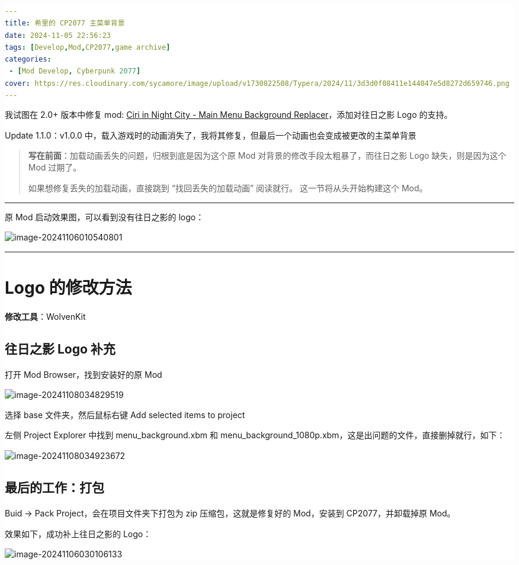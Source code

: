 ```yaml
---
title: 希里的 CP2077 主菜单背景
date: 2024-11-05 22:56:23
tags: [Develop,Mod,CP2077,game archive]
categories: 
 - [Mod Develop, Cyberpunk 2077]
cover: https://res.cloudinary.com/sycamore/image/upload/v1730822508/Typera/2024/11/3d3d0f08411e144047e5d8272d659746.png
---
```


我试图在 2.0+ 版本中修复 mod: [Ciri in Night City - Main Menu Background Replacer](https://www.nexusmods.com/cyberpunk2077/mods/2541)，添加对往日之影 Logo 的支持。

Update 1.1.0：v1.0.0 中，载入游戏时的动画消失了，我将其修复，但最后一个动画也会变成被更改的主菜单背景

>   **写在前面**：加载动画丢失的问题，归根到底是因为这个原 Mod 对背景的修改手段太粗暴了，而往日之影 Logo 缺失，则是因为这个 Mod 过期了。
>
>   如果想修复丢失的加载动画，直接跳到 “找回丢失的加载动画” 阅读就行。
>   这一节将从头开始构建这个 Mod。

---

原 Mod 启动效果图，可以看到没有往日之影的 logo：

![image-20241106010540801](https://res.cloudinary.com/sycamore/image/upload/v1730815548/Typera/2024/11/c42fe5caab097e56ca6115aa25028bde.png)

---

# Logo 的修改方法

**修改工具**：WolvenKit

## 往日之影 Logo 补充

打开 Mod Browser，找到安装好的原 Mod

![image-20241108034829519](https://res.cloudinary.com/sycamore/image/upload/v1730998112/Typera/2024/11/5d8a49a1184590d333259cd53e8847dd.png)

选择 base 文件夹，然后鼠标右键 Add selected items to project

左侧 Project Explorer 中找到 menu_background.xbm 和  menu_background_1080p.xbm，这是出问题的文件，直接删掉就行，如下：

![image-20241108034923672](https://res.cloudinary.com/sycamore/image/upload/v1730998166/Typera/2024/11/f508d2dcb910791026ac4f0cf9bfa3e5.png)

## 最后的工作：打包

Buid -> Pack Project，会在项目文件夹下打包为 zip 压缩包，这就是修复好的 Mod，安装到 CP2077，并卸载掉原 Mod。

效果如下，成功补上往日之影的 Logo：

![image-20241106030106133](https://res.cloudinary.com/sycamore/image/upload/v1730822474/Typera/2024/11/fbc6ffdfb07adb1f77abc0edd380520e.png)
